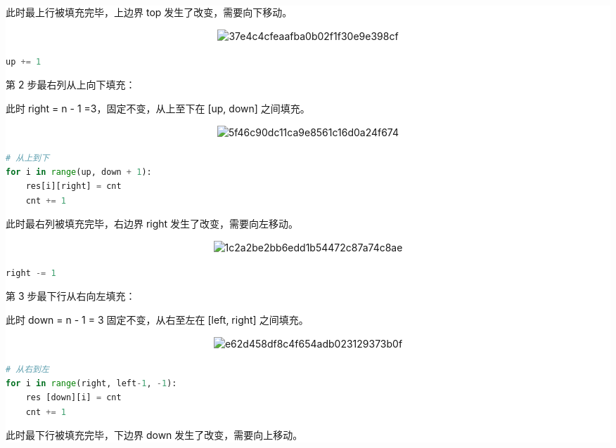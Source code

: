 此时最上行被填充完毕，上边界 top 发生了改变，需要向下移动。

<div align=center>

![37e4c4cfeaafba0b02f1f30e9e398cf](https://gitee.com/codegoudan/codegoudanIMG/raw/master/202112/20211217_191227783_0.jpg)

</div>

```Python
up += 1
```

第 2 步最右列从上向下填充：

此时 right = n - 1 =3，固定不变，从上至下在 [up, down] 之间填充。

<div align=center>

![5f46c90dc11ca9e8561c16d0a24f674](https://gitee.com/codegoudan/codegoudanIMG/raw/master/202112/20211217_191259763_0.jpg)

</div>

```Python
# 从上到下
for i in range(up, down + 1):
    res[i][right] = cnt
    cnt += 1
```

此时最右列被填充完毕，右边界 right 发生了改变，需要向左移动。

<div align=center>

![1c2a2be2bb6edd1b54472c87a74c8ae](https://gitee.com/codegoudan/codegoudanIMG/raw/master/202112/20211217_191333988_0.jpg)

</div>

```Python
right -= 1
```

第 3 步最下行从右向左填充：

此时 down = n - 1 = 3 固定不变，从右至左在 [left, right] 之间填充。

<div align=center>

![e62d458df8c4f654adb023129373b0f](https://gitee.com/codegoudan/codegoudanIMG/raw/master/202112/20211217_191402722_0.jpg)

</div>

```Python
# 从右到左
for i in range(right, left-1, -1):
    res [down][i] = cnt
    cnt += 1
```

此时最下行被填充完毕，下边界 down 发生了改变，需要向上移动。

<div align=center>
